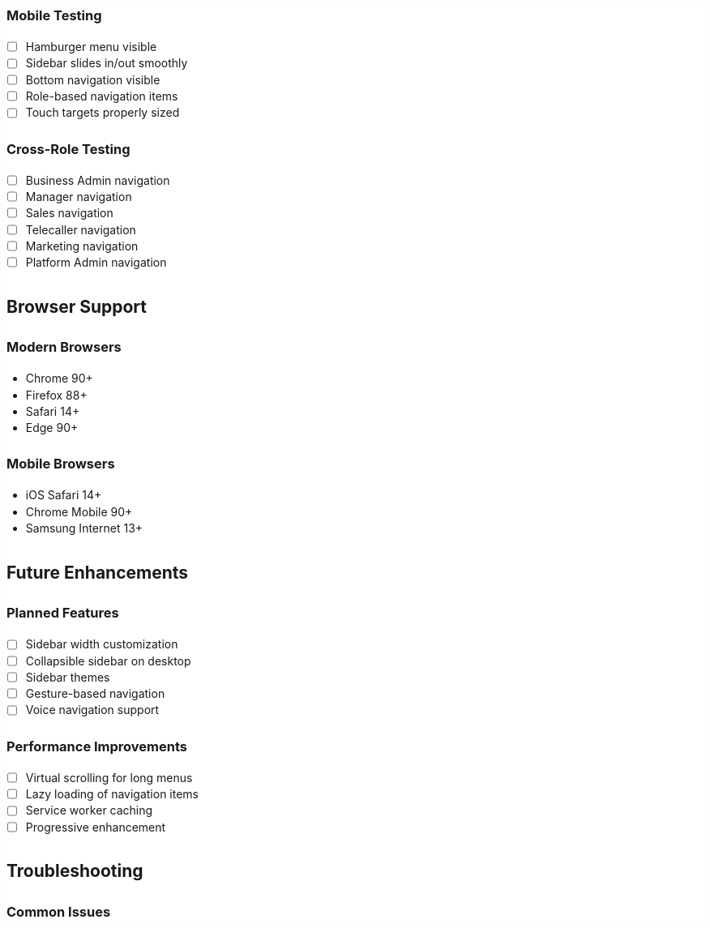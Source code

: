 ### Mobile Testing
- [ ] Hamburger menu visible
- [ ] Sidebar slides in/out smoothly
- [ ] Bottom navigation visible
- [ ] Role-based navigation items
- [ ] Touch targets properly sized

### Cross-Role Testing
- [ ] Business Admin navigation
- [ ] Manager navigation
- [ ] Sales navigation
- [ ] Telecaller navigation
- [ ] Marketing navigation
- [ ] Platform Admin navigation

## Browser Support

### Modern Browsers
- Chrome 90+
- Firefox 88+
- Safari 14+
- Edge 90+

### Mobile Browsers
- iOS Safari 14+
- Chrome Mobile 90+
- Samsung Internet 13+

## Future Enhancements

### Planned Features
- [ ] Sidebar width customization
- [ ] Collapsible sidebar on desktop
- [ ] Sidebar themes
- [ ] Gesture-based navigation
- [ ] Voice navigation support

### Performance Improvements
- [ ] Virtual scrolling for long menus
- [ ] Lazy loading of navigation items
- [ ] Service worker caching
- [ ] Progressive enhancement

## Troubleshooting

### Common Issues
